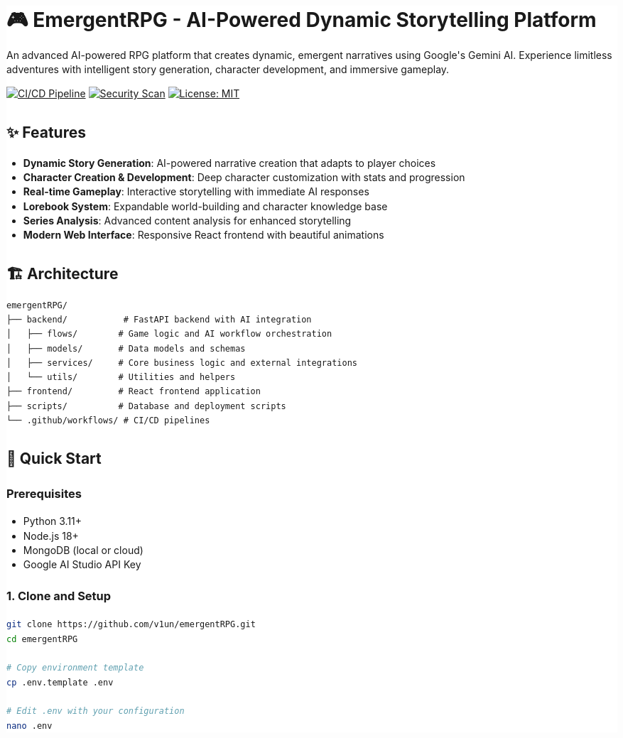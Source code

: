# 🎮 EmergentRPG - AI-Powered Dynamic Storytelling Platform

An advanced AI-powered RPG platform that creates dynamic, emergent narratives using Google's Gemini AI. Experience limitless adventures with intelligent story generation, character development, and immersive gameplay.

[![CI/CD Pipeline](https://github.com/v1un/emergentRPG/actions/workflows/ci.yml/badge.svg)](https://github.com/v1un/emergentRPG/actions/workflows/ci.yml)
[![Security Scan](https://github.com/v1un/emergentRPG/actions/workflows/security.yml/badge.svg)](https://github.com/v1un/emergentRPG/actions/workflows/security.yml)
[![License: MIT](https://img.shields.io/badge/License-MIT-yellow.svg)](https://opensource.org/licenses/MIT)

## ✨ Features

- **Dynamic Story Generation**: AI-powered narrative creation that adapts to player choices
- **Character Creation & Development**: Deep character customization with stats and progression
- **Real-time Gameplay**: Interactive storytelling with immediate AI responses
- **Lorebook System**: Expandable world-building and character knowledge base
- **Series Analysis**: Advanced content analysis for enhanced storytelling
- **Modern Web Interface**: Responsive React frontend with beautiful animations

## 🏗️ Architecture

```
emergentRPG/
├── backend/           # FastAPI backend with AI integration
│   ├── flows/        # Game logic and AI workflow orchestration
│   ├── models/       # Data models and schemas
│   ├── services/     # Core business logic and external integrations
│   └── utils/        # Utilities and helpers
├── frontend/         # React frontend application
├── scripts/          # Database and deployment scripts
└── .github/workflows/ # CI/CD pipelines
```

## 🚀 Quick Start

### Prerequisites

- Python 3.11+
- Node.js 18+
- MongoDB (local or cloud)
- Google AI Studio API Key

### 1. Clone and Setup

```bash
git clone https://github.com/v1un/emergentRPG.git
cd emergentRPG

# Copy environment template
cp .env.template .env

# Edit .env with your configuration
nano .env
```
